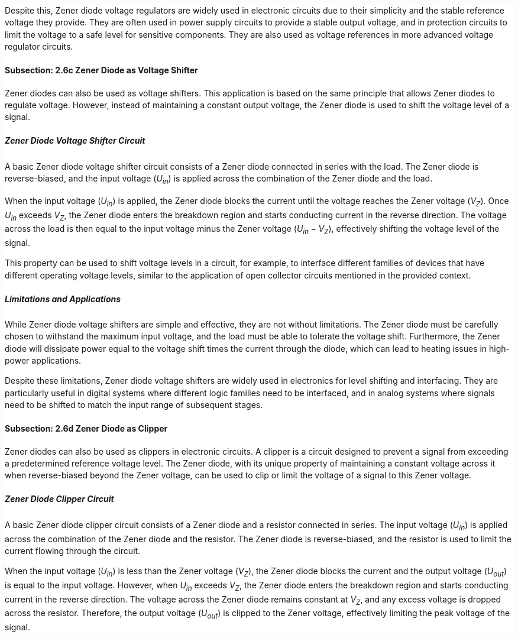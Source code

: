Despite this, Zener diode voltage regulators are widely used in electronic circuits due to their simplicity and the stable reference voltage they provide. They are often used in power supply circuits to provide a stable output voltage, and in protection circuits to limit the voltage to a safe level for sensitive components. They are also used as voltage references in more advanced voltage regulator circuits.

#### Subsection: 2.6c Zener Diode as Voltage Shifter

Zener diodes can also be used as voltage shifters. This application is based on the same principle that allows Zener diodes to regulate voltage. However, instead of maintaining a constant output voltage, the Zener diode is used to shift the voltage level of a signal.

##### Zener Diode Voltage Shifter Circuit

A basic Zener diode voltage shifter circuit consists of a Zener diode connected in series with the load. The Zener diode is reverse-biased, and the input voltage ($U_{in}$) is applied across the combination of the Zener diode and the load.

When the input voltage ($U_{in}$) is applied, the Zener diode blocks the current until the voltage reaches the Zener voltage ($V_Z$). Once $U_{in}$ exceeds $V_Z$, the Zener diode enters the breakdown region and starts conducting current in the reverse direction. The voltage across the load is then equal to the input voltage minus the Zener voltage ($U_{in} - V_Z$), effectively shifting the voltage level of the signal.

This property can be used to shift voltage levels in a circuit, for example, to interface different families of devices that have different operating voltage levels, similar to the application of open collector circuits mentioned in the provided context.

##### Limitations and Applications

While Zener diode voltage shifters are simple and effective, they are not without limitations. The Zener diode must be carefully chosen to withstand the maximum input voltage, and the load must be able to tolerate the voltage shift. Furthermore, the Zener diode will dissipate power equal to the voltage shift times the current through the diode, which can lead to heating issues in high-power applications.

Despite these limitations, Zener diode voltage shifters are widely used in electronics for level shifting and interfacing. They are particularly useful in digital systems where different logic families need to be interfaced, and in analog systems where signals need to be shifted to match the input range of subsequent stages.

#### Subsection: 2.6d Zener Diode as Clipper

Zener diodes can also be used as clippers in electronic circuits. A clipper is a circuit designed to prevent a signal from exceeding a predetermined reference voltage level. The Zener diode, with its unique property of maintaining a constant voltage across it when reverse-biased beyond the Zener voltage, can be used to clip or limit the voltage of a signal to this Zener voltage.

##### Zener Diode Clipper Circuit

A basic Zener diode clipper circuit consists of a Zener diode and a resistor connected in series. The input voltage ($U_{in}$) is applied across the combination of the Zener diode and the resistor. The Zener diode is reverse-biased, and the resistor is used to limit the current flowing through the circuit.

When the input voltage ($U_{in}$) is less than the Zener voltage ($V_Z$), the Zener diode blocks the current and the output voltage ($U_{out}$) is equal to the input voltage. However, when $U_{in}$ exceeds $V_Z$, the Zener diode enters the breakdown region and starts conducting current in the reverse direction. The voltage across the Zener diode remains constant at $V_Z$, and any excess voltage is dropped across the resistor. Therefore, the output voltage ($U_{out}$) is clipped to the Zener voltage, effectively limiting the peak voltage of the signal.
